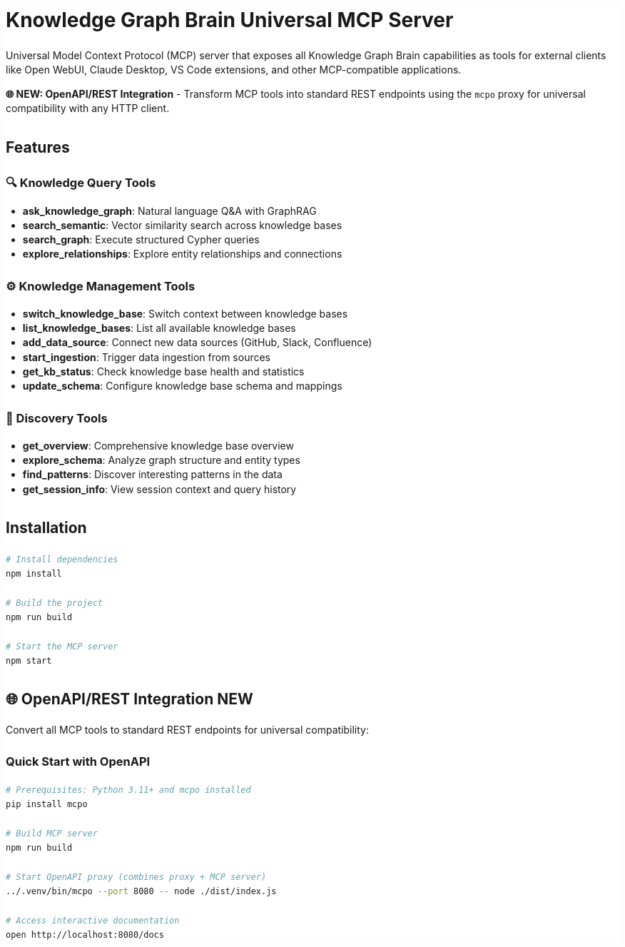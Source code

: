 # Knowledge Graph Brain Universal MCP Server

Universal Model Context Protocol (MCP) server that exposes all Knowledge Graph Brain capabilities as tools for external clients like Open WebUI, Claude Desktop, VS Code extensions, and other MCP-compatible applications.

**🌐 NEW: OpenAPI/REST Integration** - Transform MCP tools into standard REST endpoints using the `mcpo` proxy for universal compatibility with any HTTP client.

## Features

### 🔍 Knowledge Query Tools
- **ask_knowledge_graph**: Natural language Q&A with GraphRAG
- **search_semantic**: Vector similarity search across knowledge bases
- **search_graph**: Execute structured Cypher queries  
- **explore_relationships**: Explore entity relationships and connections

### ⚙️ Knowledge Management Tools
- **switch_knowledge_base**: Switch context between knowledge bases
- **list_knowledge_bases**: List all available knowledge bases
- **add_data_source**: Connect new data sources (GitHub, Slack, Confluence)
- **start_ingestion**: Trigger data ingestion from sources
- **get_kb_status**: Check knowledge base health and statistics
- **update_schema**: Configure knowledge base schema and mappings

### 🔎 Discovery Tools
- **get_overview**: Comprehensive knowledge base overview
- **explore_schema**: Analyze graph structure and entity types
- **find_patterns**: Discover interesting patterns in the data
- **get_session_info**: View session context and query history

## Installation

```bash
# Install dependencies
npm install

# Build the project
npm run build

# Start the MCP server
npm start
```

## 🌐 OpenAPI/REST Integration **NEW**

Convert all MCP tools to standard REST endpoints for universal compatibility:

### Quick Start with OpenAPI
```bash
# Prerequisites: Python 3.11+ and mcpo installed
pip install mcpo

# Build MCP server
npm run build

# Start OpenAPI proxy (combines proxy + MCP server)
../.venv/bin/mcpo --port 8080 -- node ./dist/index.js

# Access interactive documentation
open http://localhost:8080/docs
```